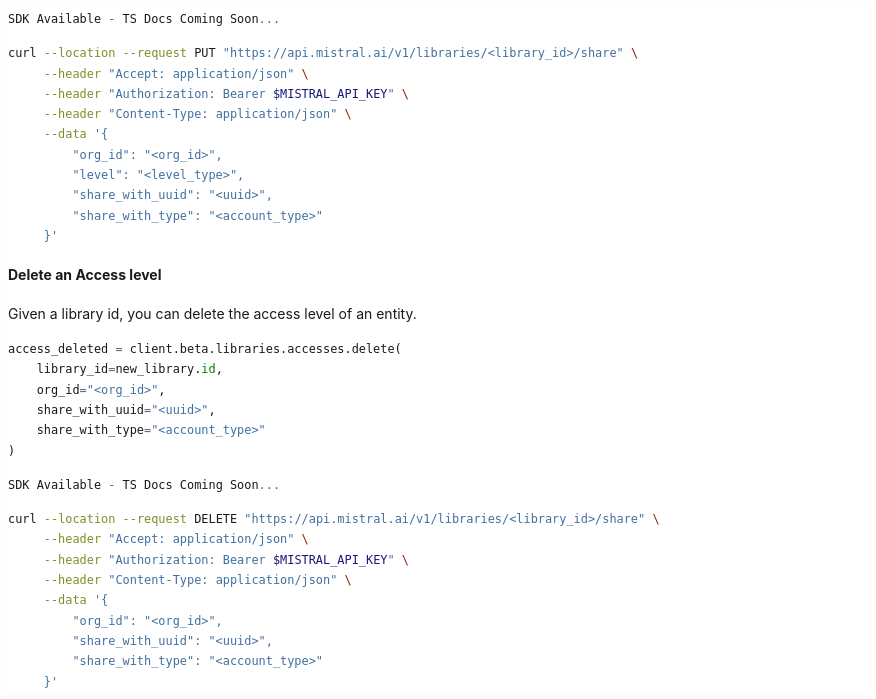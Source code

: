  </TabItem>

  <TabItem value="typescript" label="typescript">

```typescript
SDK Available - TS Docs Coming Soon...
```
  </TabItem>

  <TabItem value="curl" label="curl">
    
```bash
curl --location --request PUT "https://api.mistral.ai/v1/libraries/<library_id>/share" \
     --header "Accept: application/json" \
     --header "Authorization: Bearer $MISTRAL_API_KEY" \
     --header "Content-Type: application/json" \
     --data '{
         "org_id": "<org_id>",
         "level": "<level_type>",
         "share_with_uuid": "<uuid>",
         "share_with_type": "<account_type>"
     }'
```
  </TabItem>
</Tabs>

#### Delete an Access level

Given a library id, you can delete the access level of an entity.

<Tabs groupId="code">
  <TabItem value="python" label="python" default>

```python
access_deleted = client.beta.libraries.accesses.delete(
    library_id=new_library.id,
    org_id="<org_id>",
    share_with_uuid="<uuid>",
    share_with_type="<account_type>"
)
```

 </TabItem>

  <TabItem value="typescript" label="typescript">

```typescript
SDK Available - TS Docs Coming Soon...
```
  </TabItem>

  <TabItem value="curl" label="curl">
    
```bash
curl --location --request DELETE "https://api.mistral.ai/v1/libraries/<library_id>/share" \
     --header "Accept: application/json" \
     --header "Authorization: Bearer $MISTRAL_API_KEY" \
     --header "Content-Type: application/json" \
     --data '{
         "org_id": "<org_id>",
         "share_with_uuid": "<uuid>",
         "share_with_type": "<account_type>"
     }'
```
  </TabItem>
</Tabs>
